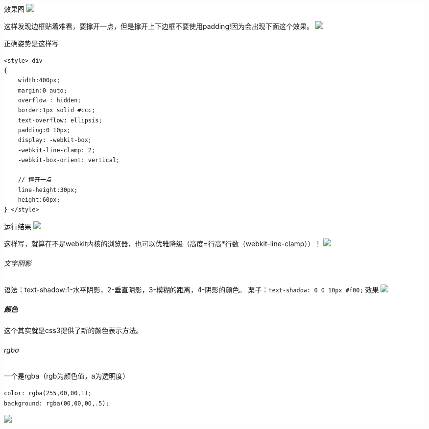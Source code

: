 效果图
![](https://upload-images.jianshu.io/upload_images/2323089-237ddab363b9b3e6.png?imageMogr2/auto-orient/strip%7CimageView2/2/w/1240)


这样发现边框贴着难看，要撑开一点，但是撑开上下边框不要使用padding!因为会出现下面这个效果。
![](https://upload-images.jianshu.io/upload_images/2323089-589b0765384af917.png?imageMogr2/auto-orient/strip%7CimageView2/2/w/1240)


正确姿势是这样写
```
<style> div
{
    width:400px;
    margin:0 auto;
    overflow : hidden;
    border:1px solid #ccc;
    text-overflow: ellipsis;
    padding:0 10px;
    display: -webkit-box;
    -webkit-line-clamp: 2;
    -webkit-box-orient: vertical;
    
    // 撑开一点
    line-height:30px;
    height:60px;
} </style>
```

运行结果
![](https://upload-images.jianshu.io/upload_images/2323089-ce97c113cd30e8c7.png?imageMogr2/auto-orient/strip%7CimageView2/2/w/1240)


这样写，就算在不是webkit内核的浏览器，也可以优雅降级（高度=行高*行数（webkit-line-clamp））！
![](https://upload-images.jianshu.io/upload_images/2323089-697123d002efd601.png?imageMogr2/auto-orient/strip%7CimageView2/2/w/1240)


###### 文字阴影
语法：text-shadow:1-水平阴影，2-垂直阴影，3-模糊的距离，4-阴影的颜色。
栗子：`text-shadow: 0 0 10px #f00;`
效果
![](https://upload-images.jianshu.io/upload_images/2323089-74da39445cd5f984.png?imageMogr2/auto-orient/strip%7CimageView2/2/w/1240)

##### 颜色
这个其实就是css3提供了新的颜色表示方法。
###### rgba
一个是rgba（rgb为颜色值，a为透明度）
```
color: rgba(255,00,00,1);
background: rgba(00,00,00,.5);
```
![](https://upload-images.jianshu.io/upload_images/2323089-5fb57296bfeca619.png?imageMogr2/auto-orient/strip%7CimageView2/2/w/1240)
